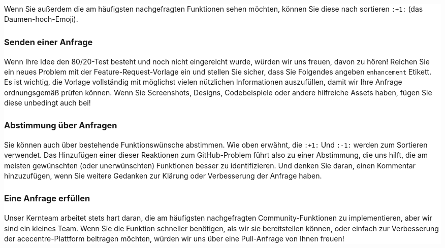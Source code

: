 Wenn Sie außerdem die am häufigsten nachgefragten Funktionen sehen möchten, können Sie diese nach sortieren `:+1:` (das Daumen-hoch-Emoji).

### Senden einer Anfrage

Wenn Ihre Idee den 80/20-Test besteht und noch nicht eingereicht wurde, würden wir uns freuen, davon zu hören! Reichen Sie ein neues Problem mit der Feature-Request-Vorlage ein und stellen Sie sicher, dass Sie Folgendes angeben `enhancement` Etikett. Es ist wichtig, die Vorlage vollständig mit möglichst vielen nützlichen Informationen auszufüllen, damit wir Ihre Anfrage ordnungsgemäß prüfen können. Wenn Sie Screenshots, Designs, Codebeispiele oder andere hilfreiche Assets haben, fügen Sie diese unbedingt auch bei!

### Abstimmung über Anfragen

Sie können auch über bestehende Funktionswünsche abstimmen. Wie oben erwähnt, die `:+1:` Und `:-1:` werden zum Sortieren verwendet. Das Hinzufügen einer dieser Reaktionen zum GitHub-Problem führt also zu einer Abstimmung, die uns hilft, die am meisten gewünschten (oder unerwünschten) Funktionen besser zu identifizieren. Und denken Sie daran, einen Kommentar hinzuzufügen, wenn Sie weitere Gedanken zur Klärung oder Verbesserung der Anfrage haben.

### Eine Anfrage erfüllen

Unser Kernteam arbeitet stets hart daran, die am häufigsten nachgefragten Community-Funktionen zu implementieren, aber wir sind ein kleines Team. Wenn Sie die Funktion schneller benötigen, als wir sie bereitstellen können, oder einfach zur Verbesserung der acecentre-Plattform beitragen möchten, würden wir uns über eine Pull-Anfrage von Ihnen freuen!
